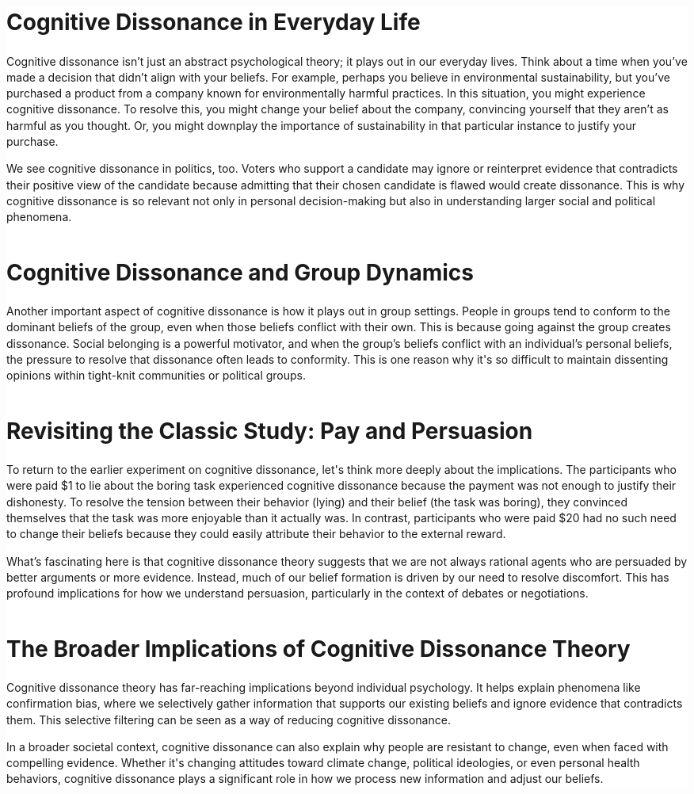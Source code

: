 # Cognitive Dissonance in Everyday Life

Cognitive dissonance isn’t just an abstract psychological theory; it plays out in our everyday lives. Think about a time when you’ve made a decision that didn’t align with your beliefs. For example, perhaps you believe in environmental sustainability, but you’ve purchased a product from a company known for environmentally harmful practices. In this situation, you might experience cognitive dissonance. To resolve this, you might change your belief about the company, convincing yourself that they aren’t as harmful as you thought. Or, you might downplay the importance of sustainability in that particular instance to justify your purchase.

We see cognitive dissonance in politics, too. Voters who support a candidate may ignore or reinterpret evidence that contradicts their positive view of the candidate because admitting that their chosen candidate is flawed would create dissonance. This is why cognitive dissonance is so relevant not only in personal decision-making but also in understanding larger social and political phenomena.

# Cognitive Dissonance and Group Dynamics

Another important aspect of cognitive dissonance is how it plays out in group settings. People in groups tend to conform to the dominant beliefs of the group, even when those beliefs conflict with their own. This is because going against the group creates dissonance. Social belonging is a powerful motivator, and when the group’s beliefs conflict with an individual’s personal beliefs, the pressure to resolve that dissonance often leads to conformity. This is one reason why it's so difficult to maintain dissenting opinions within tight-knit communities or political groups.

# Revisiting the Classic Study: Pay and Persuasion

To return to the earlier experiment on cognitive dissonance, let's think more deeply about the implications. The participants who were paid $1 to lie about the boring task experienced cognitive dissonance because the payment was not enough to justify their dishonesty. To resolve the tension between their behavior (lying) and their belief (the task was boring), they convinced themselves that the task was more enjoyable than it actually was. In contrast, participants who were paid $20 had no such need to change their beliefs because they could easily attribute their behavior to the external reward.

What’s fascinating here is that cognitive dissonance theory suggests that we are not always rational agents who are persuaded by better arguments or more evidence. Instead, much of our belief formation is driven by our need to resolve discomfort. This has profound implications for how we understand persuasion, particularly in the context of debates or negotiations.

# The Broader Implications of Cognitive Dissonance Theory

Cognitive dissonance theory has far-reaching implications beyond individual psychology. It helps explain phenomena like confirmation bias, where we selectively gather information that supports our existing beliefs and ignore evidence that contradicts them. This selective filtering can be seen as a way of reducing cognitive dissonance.

In a broader societal context, cognitive dissonance can also explain why people are resistant to change, even when faced with compelling evidence. Whether it's changing attitudes toward climate change, political ideologies, or even personal health behaviors, cognitive dissonance plays a significant role in how we process new information and adjust our beliefs.
